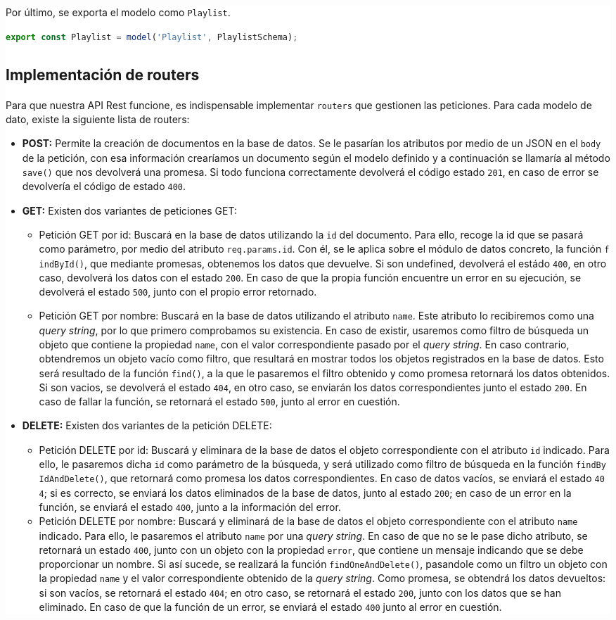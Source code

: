 Por último, se exporta el modelo como `Playlist`.
```typescript
export const Playlist = model('Playlist', PlaylistSchema);
```

## Implementación de routers<a name="id2"></a>
Para que nuestra API Rest funcione, es indispensable implementar `routers` que gestionen las peticiones.
Para cada modelo de dato, existe la siguiente lista de routers:

  - **POST:**
    Permite la creación de documentos en la base de datos. Se le pasarían los atributos por medio de un JSON en el `body` de la petición, con esa información crearíamos un documento según el modelo definido y a continuación se llamaría al método `save()` que nos devolverá una promesa. 
    Si todo funciona correctamente devolverá el código estado `201`, en caso de error se devolvería el código de estado `400`.

  - **GET:**
    Existen dos variantes de peticiones GET:
    - Petición GET por id:
      Buscará en la base de datos utilizando la `id` del documento. Para ello, recoge la id que se pasará como parámetro, por medio del atributo `req.params.id`. Con él, se le aplica sobre el módulo de datos concreto, la función `findById()`, que mediante promesas, obtenemos los datos que devuelve. Si son undefined, devolverá el estádo `400`, en otro caso, devolverá los datos con el estado `200`. En caso de que la propia función encuentre un error en su ejecución, se devolverá el estado `500`, junto con el propio error retornado. 

    - Petición GET por nombre:
      Buscará en la base de datos utilizando el atributo `name`. Este atributo lo recibiremos como una _query string_, por lo que primero comprobamos su existencia. En caso de existir, usaremos como filtro de búsqueda un objeto que contiene la propiedad `name`, con el valor correspondiente pasado por el _query string_. En caso contrario, obtendremos un objeto vacío como filtro, que resultará en mostrar todos los objetos registrados en la base de datos. Esto será resultado de la función `find()`, a la que le pasaremos el filtro obtenido y como promesa retornará los datos obtenidos. Si son vacios, se devolverá el estado `404`, en otro caso, se enviarán los datos correspondientes junto el estado `200`. En caso de fallar la función, se retornará el estado `500`, junto al error en cuestión. 

  - **DELETE:**
    Existen dos variantes de la petición DELETE: 
    - Petición DELETE por id: 
      Buscará y eliminara de la base de datos el objeto correspondiente con el atributo `id` indicado. Para ello, le pasaremos dicha `id` como parámetro de la búsqueda, y será utilizado como filtro de búsqueda en la función `findByIdAndDelete()`, que retornará como promesa los datos correspondientes. En caso de datos vacíos, se enviará el estado `404`; si es correcto, se enviará los datos eliminados de la base de datos, junto al estado `200`; en caso de un error en la función, se enviará el estado `400`, junto a la información del error. 
    - Petición DELETE por nombre:
      Buscará y eliminará de la base de datos el objeto correspondiente con el atributo `name` indicado. Para ello, le pasaremos el atributo `name` por una _query string_. En caso de que no se le pase dicho atributo, se retornará un estado `400`, junto con un objeto con la propiedad `error`, que contiene un mensaje indicando que se debe proporcionar un nombre. Si así sucede, se realizará la función `findOneAndDelete()`, pasandole como un filtro un objeto con la propiedad `name` y el valor correspondiente obtenido de la _query string_. Como promesa, se obtendrá los datos devueltos: si son vacíos, se retornará el estado `404`; en otro caso, se retornará el estado `200`, junto con los datos que se han eliminado. En caso de que la función de un error, se enviará el estado `400` junto al error en cuestión.
  